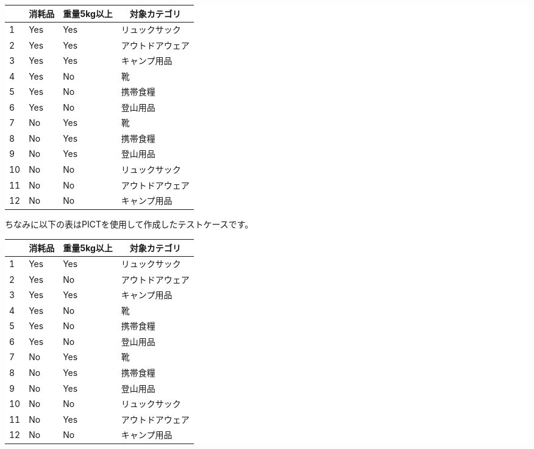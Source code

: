 
||消耗品|重量5kg以上|対象カテゴリ|
|-|-|-|-|
|1|Yes |Yes |リュックサック|
|2|Yes |Yes |アウトドアウェア|
|3|Yes |Yes |キャンプ用品|
|4|Yes |No |靴|
|5|Yes |No |携帯食糧|
|6|Yes |No |登山用品|
|7|No |Yes |靴|
|8|No |Yes |携帯食糧|
|9|No |Yes |登山用品|
|10|No |No |リュックサック|
|11|No |No |アウトドアウェア|
|12|No |No |キャンプ用品|

ちなみに以下の表はPICTを使用して作成したテストケースです。

||消耗品|  重量5kg以上|     対象カテゴリ|
|-|-|-|-|
|1|Yes     |Yes     |リュックサック|
|2|Yes     |No      |アウトドアウェア|
|3|Yes     |Yes     |キャンプ用品|
|4|Yes     |No      |靴|
|5|Yes     |No      |携帯食糧|
|6|Yes     |No      |登山用品|
|7|No      |Yes     |靴|
|8|No      |Yes     |携帯食糧|
|9|No      |Yes     |登山用品|
|10|No      |No      |リュックサック|
|11|No      |Yes     |アウトドアウェア|
|12|No      |No      |キャンプ用品|
